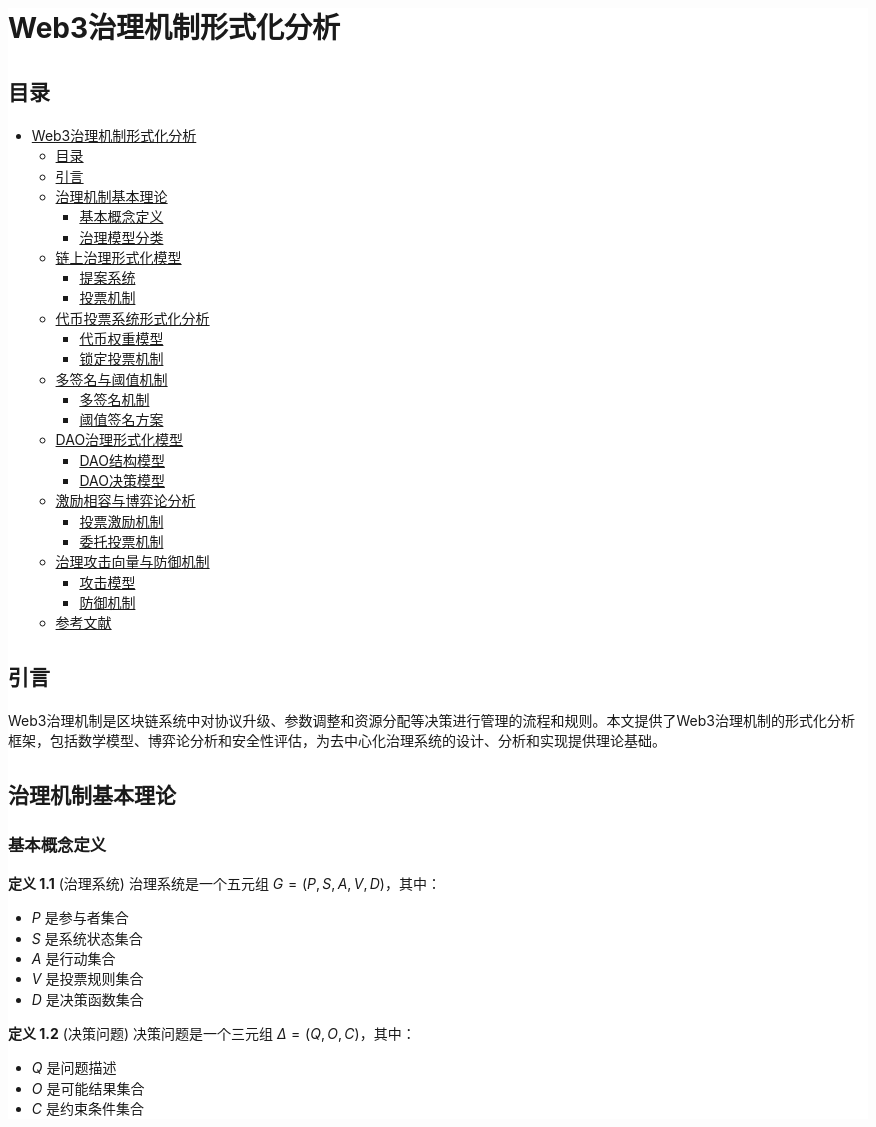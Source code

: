 # Web3治理机制形式化分析

## 目录

- [Web3治理机制形式化分析](#web3治理机制形式化分析)
  - [目录](#目录)
  - [引言](#引言)
  - [治理机制基本理论](#治理机制基本理论)
    - [基本概念定义](#基本概念定义)
    - [治理模型分类](#治理模型分类)
  - [链上治理形式化模型](#链上治理形式化模型)
    - [提案系统](#提案系统)
    - [投票机制](#投票机制)
  - [代币投票系统形式化分析](#代币投票系统形式化分析)
    - [代币权重模型](#代币权重模型)
    - [锁定投票机制](#锁定投票机制)
  - [多签名与阈值机制](#多签名与阈值机制)
    - [多签名机制](#多签名机制)
    - [阈值签名方案](#阈值签名方案)
  - [DAO治理形式化模型](#dao治理形式化模型)
    - [DAO结构模型](#dao结构模型)
    - [DAO决策模型](#dao决策模型)
  - [激励相容与博弈论分析](#激励相容与博弈论分析)
    - [投票激励机制](#投票激励机制)
    - [委托投票机制](#委托投票机制)
  - [治理攻击向量与防御机制](#治理攻击向量与防御机制)
    - [攻击模型](#攻击模型)
    - [防御机制](#防御机制)
  - [参考文献](#参考文献)

## 引言

Web3治理机制是区块链系统中对协议升级、参数调整和资源分配等决策进行管理的流程和规则。本文提供了Web3治理机制的形式化分析框架，包括数学模型、博弈论分析和安全性评估，为去中心化治理系统的设计、分析和实现提供理论基础。

## 治理机制基本理论

### 基本概念定义

**定义 1.1** (治理系统) 治理系统是一个五元组 $G = (P, S, A, V, D)$，其中：

- $P$ 是参与者集合
- $S$ 是系统状态集合
- $A$ 是行动集合
- $V$ 是投票规则集合
- $D$ 是决策函数集合

**定义 1.2** (决策问题) 决策问题是一个三元组 $\Delta = (Q, O, C)$，其中：

- $Q$ 是问题描述
- $O$ 是可能结果集合
- $C$ 是约束条件集合
